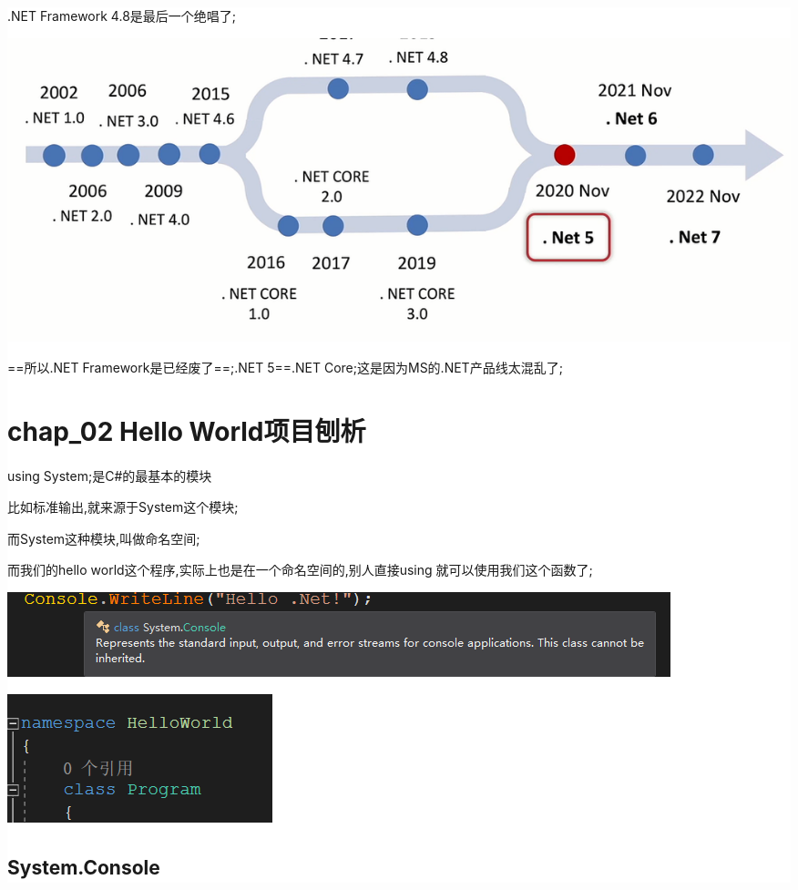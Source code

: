 .NET Framework 4.8是最后一个绝唱了;

![image-20230309164047332](./assets/image-20230309164047332-1681195526168-5.png)

==所以.NET Framework是已经废了==;.NET 5==.NET Core;这是因为MS的.NET产品线太混乱了;

# chap_02 Hello World项目刨析

using System;是C#的最基本的模块

比如标准输出,就来源于System这个模块;

而System这种模块,叫做命名空间;

而我们的hello world这个程序,实际上也是在一个命名空间的,别人直接using 就可以使用我们这个函数了;

![image-20230309165548438](./assets/image-20230309165548438-1681195536143-12.png)

![image-20230309165858451](./assets/image-20230309165858451-1681195536143-11.png)



## System.Console
